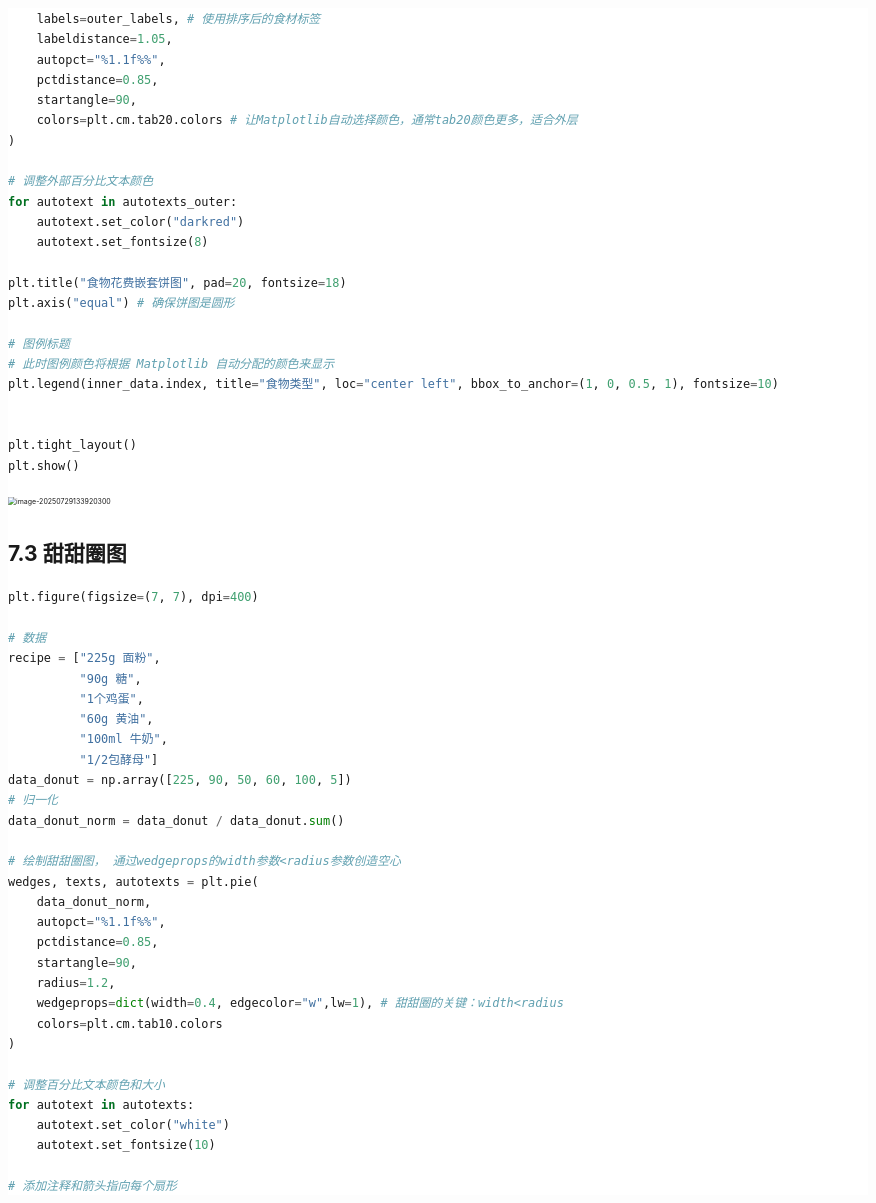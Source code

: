 ```python
    labels=outer_labels, # 使用排序后的食材标签
    labeldistance=1.05,
    autopct="%1.1f%%",
    pctdistance=0.85,
    startangle=90,
    colors=plt.cm.tab20.colors # 让Matplotlib自动选择颜色，通常tab20颜色更多，适合外层
)

# 调整外部百分比文本颜色
for autotext in autotexts_outer:
    autotext.set_color("darkred")
    autotext.set_fontsize(8)

plt.title("食物花费嵌套饼图", pad=20, fontsize=18)
plt.axis("equal") # 确保饼图是圆形

# 图例标题
# 此时图例颜色将根据 Matplotlib 自动分配的颜色来显示
plt.legend(inner_data.index, title="食物类型", loc="center left", bbox_to_anchor=(1, 0, 0.5, 1), fontsize=10)


plt.tight_layout()
plt.show()
```

<img src="https://wechat01.oss-cn-hangzhou.aliyuncs.com/img/image-20250729133920300.png" alt="image-20250729133920300" style="zoom:50%;" />





## 7.3 甜甜圈图

```python
plt.figure(figsize=(7, 7), dpi=400)

# 数据
recipe = ["225g 面粉",
          "90g 糖",
          "1个鸡蛋",
          "60g 黄油",
          "100ml 牛奶",
          "1/2包酵母"]
data_donut = np.array([225, 90, 50, 60, 100, 5])
# 归一化
data_donut_norm = data_donut / data_donut.sum()

# 绘制甜甜圈图， 通过wedgeprops的width参数<radius参数创造空心
wedges, texts, autotexts = plt.pie(
    data_donut_norm,
    autopct="%1.1f%%",
    pctdistance=0.85,
    startangle=90, 
    radius=1.2,
    wedgeprops=dict(width=0.4, edgecolor="w",lw=1), # 甜甜圈的关键：width<radius 
    colors=plt.cm.tab10.colors
)

# 调整百分比文本颜色和大小
for autotext in autotexts:
    autotext.set_color("white")
    autotext.set_fontsize(10)
    
# 添加注释和箭头指向每个扇形
```